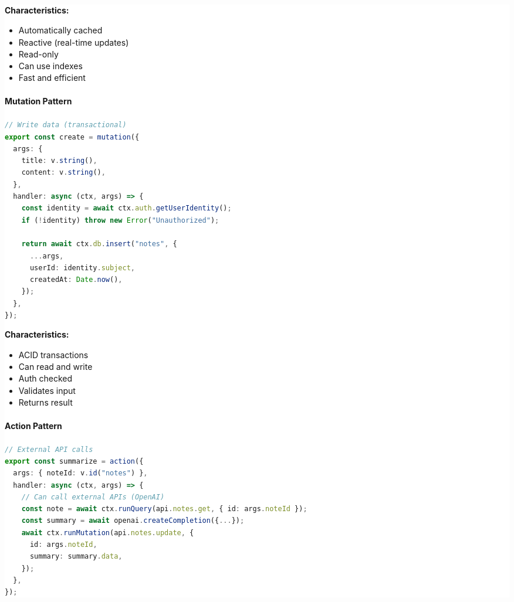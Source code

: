 **Characteristics:**

- Automatically cached
- Reactive (real-time updates)
- Read-only
- Can use indexes
- Fast and efficient

#### Mutation Pattern

```typescript
// Write data (transactional)
export const create = mutation({
  args: {
    title: v.string(),
    content: v.string(),
  },
  handler: async (ctx, args) => {
    const identity = await ctx.auth.getUserIdentity();
    if (!identity) throw new Error("Unauthorized");

    return await ctx.db.insert("notes", {
      ...args,
      userId: identity.subject,
      createdAt: Date.now(),
    });
  },
});
```

**Characteristics:**

- ACID transactions
- Can read and write
- Auth checked
- Validates input
- Returns result

#### Action Pattern

```typescript
// External API calls
export const summarize = action({
  args: { noteId: v.id("notes") },
  handler: async (ctx, args) => {
    // Can call external APIs (OpenAI)
    const note = await ctx.runQuery(api.notes.get, { id: args.noteId });
    const summary = await openai.createCompletion({...});
    await ctx.runMutation(api.notes.update, {
      id: args.noteId,
      summary: summary.data,
    });
  },
});
```
